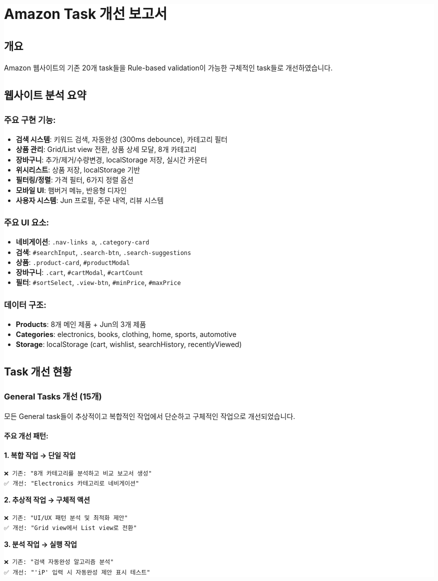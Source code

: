 # Amazon Task 개선 보고서

## 개요
Amazon 웹사이트의 기존 20개 task들을 Rule-based validation이 가능한 구체적인 task들로 개선하였습니다.

## 웹사이트 분석 요약

### 주요 구현 기능:
- **검색 시스템**: 키워드 검색, 자동완성 (300ms debounce), 카테고리 필터
- **상품 관리**: Grid/List view 전환, 상품 상세 모달, 8개 카테고리
- **장바구니**: 추가/제거/수량변경, localStorage 저장, 실시간 카운터
- **위시리스트**: 상품 저장, localStorage 기반
- **필터링/정렬**: 가격 필터, 6가지 정렬 옵션
- **모바일 UI**: 햄버거 메뉴, 반응형 디자인
- **사용자 시스템**: Jun 프로필, 주문 내역, 리뷰 시스템

### 주요 UI 요소:
- **네비게이션**: `.nav-links a`, `.category-card`
- **검색**: `#searchInput`, `.search-btn`, `.search-suggestions`
- **상품**: `.product-card`, `#productModal`
- **장바구니**: `.cart`, `#cartModal`, `#cartCount`
- **필터**: `#sortSelect`, `.view-btn`, `#minPrice`, `#maxPrice`

### 데이터 구조:
- **Products**: 8개 메인 제품 + Jun의 3개 제품
- **Categories**: electronics, books, clothing, home, sports, automotive
- **Storage**: localStorage (cart, wishlist, searchHistory, recentlyViewed)

## Task 개선 현황

### General Tasks 개선 (15개)
모든 General task들이 추상적이고 복합적인 작업에서 단순하고 구체적인 작업으로 개선되었습니다.

#### 주요 개선 패턴:

**1. 복합 작업 → 단일 작업**
```
❌ 기존: "8개 카테고리를 분석하고 비교 보고서 생성"
✅ 개선: "Electronics 카테고리로 네비게이션"
```

**2. 추상적 작업 → 구체적 액션**
```
❌ 기존: "UI/UX 패턴 분석 및 최적화 제안"
✅ 개선: "Grid view에서 List view로 전환"
```

**3. 분석 작업 → 실행 작업**
```
❌ 기존: "검색 자동완성 알고리즘 분석"
✅ 개선: "'iP' 입력 시 자동완성 제안 표시 테스트"
```
